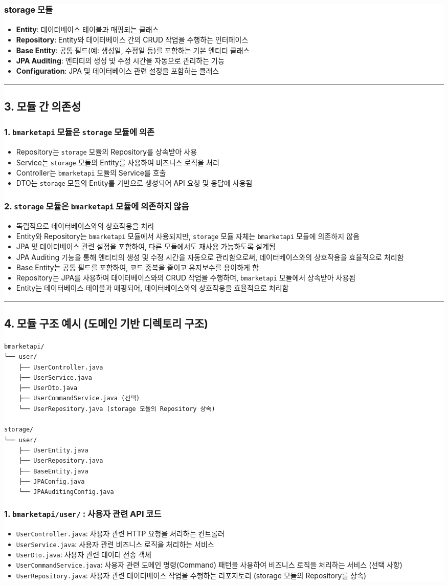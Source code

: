 ### storage 모듈
- **Entity**: 데이터베이스 테이블과 매핑되는 클래스
- **Repository**: Entity와 데이터베이스 간의 CRUD 작업을 수행하는 인터페이스
- **Base Entity**: 공통 필드(예: 생성일, 수정일 등)를 포함하는 기본 엔티티 클래스
- **JPA Auditing**: 엔티티의 생성 및 수정 시간을 자동으로 관리하는 기능
- **Configuration**: JPA 및 데이터베이스 관련 설정을 포함하는 클래스

---

## 3. 모듈 간 의존성
### 1. `bmarketapi` 모듈은 `storage` 모듈에 의존
  - Repository는 `storage` 모듈의 Repository를 상속받아 사용
  - Service는 `storage` 모듈의 Entity를 사용하여 비즈니스 로직을 처리
  - Controller는 `bmarketapi` 모듈의 Service를 호출
  - DTO는 `storage` 모듈의 Entity를 기반으로 생성되어 API 요청 및 응답에 사용됨
  

### 2. `storage` 모듈은 `bmarketapi` 모듈에 의존하지 않음
  - 독립적으로 데이터베이스와의 상호작용을 처리
  - Entity와 Repository는 `bmarketapi` 모듈에서 사용되지만, `storage` 모듈 자체는 `bmarketapi` 모듈에 의존하지 않음
  - JPA 및 데이터베이스 관련 설정을 포함하여, 다른 모듈에서도 재사용 가능하도록 설계됨
  - JPA Auditing 기능을 통해 엔티티의 생성 및 수정 시간을 자동으로 관리함으로써, 데이터베이스와의 상호작용을 효율적으로 처리함
  - Base Entity는 공통 필드를 포함하여, 코드 중복을 줄이고 유지보수를 용이하게 함
  - Repository는 JPA를 사용하여 데이터베이스와의 CRUD 작업을 수행하며, `bmarketapi` 모듈에서 상속받아 사용됨
  - Entity는 데이터베이스 테이블과 매핑되어, 데이터베이스와의 상호작용을 효율적으로 처리함

---

## 4. 모듈 구조 예시 (도메인 기반 디렉토리 구조)
```
bmarketapi/
└── user/
    ├── UserController.java
    ├── UserService.java
    ├── UserDto.java
    ├── UserCommandService.java (선택)
    └── UserRepository.java (storage 모듈의 Repository 상속)

storage/
└── user/
    ├── UserEntity.java
    ├── UserRepository.java
    ├── BaseEntity.java
    ├── JPAConfig.java
    └── JPAAuditingConfig.java
```

### 1. `bmarketapi/user/` : 사용자 관련 API 코드
  - `UserController.java`: 사용자 관련 HTTP 요청을 처리하는 컨트롤러
  - `UserService.java`: 사용자 관련 비즈니스 로직을 처리하는 서비스
  - `UserDto.java`: 사용자 관련 데이터 전송 객체
  - `UserCommandService.java`: 사용자 관련 도메인 명령(Command) 패턴을 사용하여 비즈니스 로직을 처리하는 서비스 (선택 사항)
  - `UserRepository.java`: 사용자 관련 데이터베이스 작업을 수행하는 리포지토리 (storage 모듈의 Repository를 상속)
